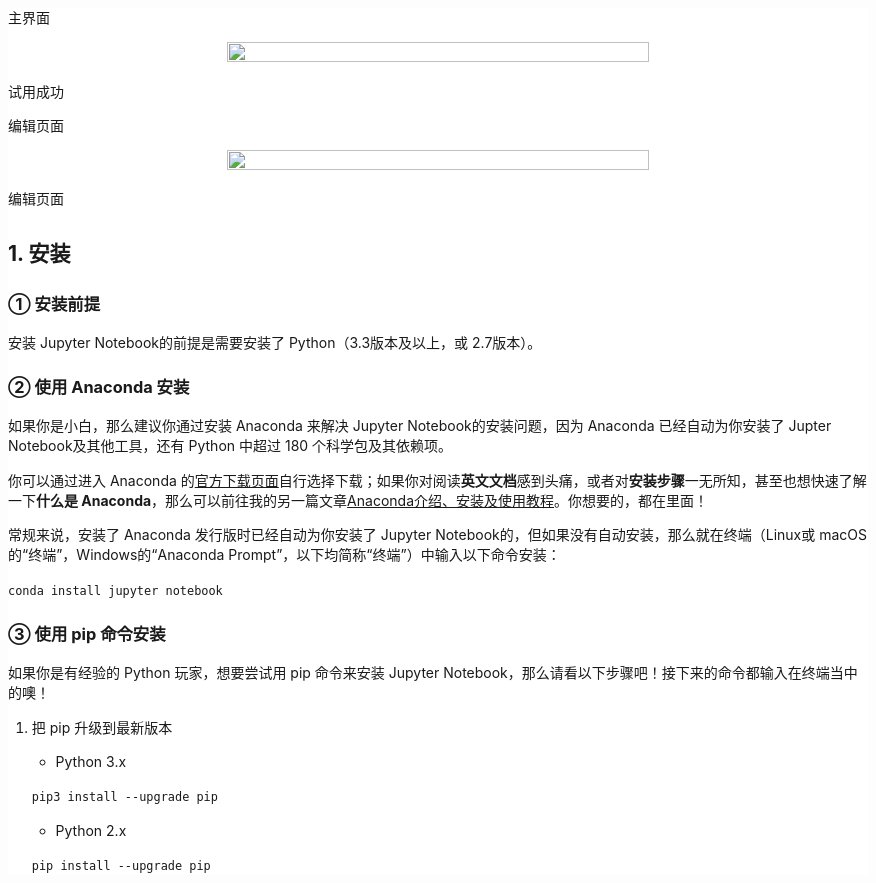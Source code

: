 主界面


<p align="center">
    <img width="70%" height="70%" src="http://images.iterate.site/blog/image/20190627/T2sxddqw9zFC.png?imageslim">
</p>

试用成功

编辑页面



<p align="center">
    <img width="70%" height="70%" src="http://images.iterate.site/blog/image/20190627/JLl40r0mFOOL.png?imageslim">
</p>

编辑页面

## 1. 安装

### ① 安装前提

安装 Jupyter Notebook的前提是需要安装了 Python（3.3版本及以上，或 2.7版本）。

### ② 使用 Anaconda 安装

如果你是小白，那么建议你通过安装 Anaconda 来解决 Jupyter Notebook的安装问题，因为 Anaconda 已经自动为你安装了 Jupter Notebook及其他工具，还有 Python 中超过 180 个科学包及其依赖项。

你可以通过进入 Anaconda 的[官方下载页面](https://link.jianshu.com?t=https%3A%2F%2Fwww.anaconda.com%2Fdownload%2F%23macos)自行选择下载；如果你对阅读**英文文档**感到头痛，或者对**安装步骤**一无所知，甚至也想快速了解一下**什么是 Anaconda**，那么可以前往我的另一篇文章[Anaconda介绍、安装及使用教程](https://link.jianshu.com?t=https%3A%2F%2Fzhuanlan.zhihu.com%2Fp%2F32925500)。你想要的，都在里面！

常规来说，安装了 Anaconda 发行版时已经自动为你安装了 Jupyter Notebook的，但如果没有自动安装，那么就在终端（Linux或 macOS 的“终端”，Windows的“Anaconda Prompt”，以下均简称“终端”）中输入以下命令安装：

```
conda install jupyter notebook
```

### ③ 使用 pip 命令安装

如果你是有经验的 Python 玩家，想要尝试用 pip 命令来安装 Jupyter Notebook，那么请看以下步骤吧！接下来的命令都输入在终端当中的噢！

1. 把 pip 升级到最新版本

   - Python 3.x

   ```
   pip3 install --upgrade pip
   ```

   - Python 2.x

   ```
   pip install --upgrade pip
   ```
